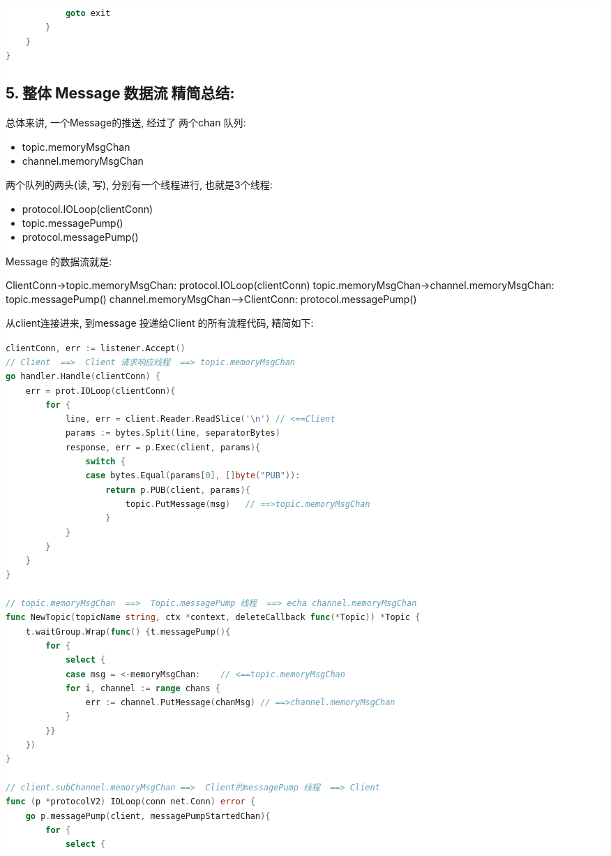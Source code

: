 ```go
			goto exit
		}
	}
}
```

## 5. 整体 Message 数据流 精简总结:

总体来讲, 一个Message的推送, 经过了 两个chan 队列:

* topic.memoryMsgChan
* channel.memoryMsgChan

两个队列的两头(读, 写), 分别有一个线程进行, 也就是3个线程:

* protocol.IOLoop(clientConn)
* topic.messagePump()
* protocol.messagePump()

Message 的数据流就是:

<div class="sequence">
ClientConn->topic.memoryMsgChan: protocol.IOLoop(clientConn)
topic.memoryMsgChan->channel.memoryMsgChan: topic.messagePump()
channel.memoryMsgChan-->ClientConn: protocol.messagePump()
</div>

从client连接进来, 到message 投递给Client 的所有流程代码, 精简如下:

```go
clientConn, err := listener.Accept()
// Client  ==>  Client 请求响应线程  ==> topic.memoryMsgChan
go handler.Handle(clientConn) {
	err = prot.IOLoop(clientConn){
		for {
			line, err = client.Reader.ReadSlice('\n') // <==Client
			params := bytes.Split(line, separatorBytes)
			response, err = p.Exec(client, params){
				switch {
				case bytes.Equal(params[0], []byte("PUB")):
					return p.PUB(client, params){
						topic.PutMessage(msg)	// ==>topic.memoryMsgChan
					}
			}		
		}
	}
}

// topic.memoryMsgChan  ==>  Topic.messagePump 线程  ==> echa channel.memoryMsgChan
func NewTopic(topicName string, ctx *context, deleteCallback func(*Topic)) *Topic {
	t.waitGroup.Wrap(func() {t.messagePump(){
		for {
			select {
			case msg = <-memoryMsgChan:    // <==topic.memoryMsgChan
			for i, channel := range chans {
				err := channel.PutMessage(chanMsg) // ==>channel.memoryMsgChan
			}
		}}
	})
}

// client.subChannel.memoryMsgChan ==>  Client的messagePump 线程  ==> Client
func (p *protocolV2) IOLoop(conn net.Conn) error {
	go p.messagePump(client, messagePumpStartedChan){
		for {
			select {
```